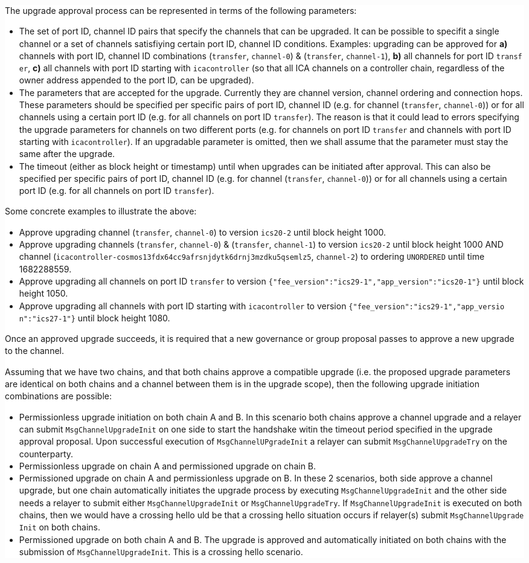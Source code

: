 The upgrade approval process can be represented in terms of the following parameters:

- The set of port ID, channel ID pairs that specify the channels that can be upgraded. It can be possible to specifit a single channel or a set of channels satisfiying certain port ID, channel ID conditions. Examples: upgrading can be approved for __a)__ channels with port ID, channel ID combinations (`transfer`, `channel-0`) & (`transfer`, `channel-1`), __b)__ all channels for port ID `transfer`, __c)__ all channels with port ID starting with `icacontroller` (so that all ICA channels on a controller chain, regardless of the owner address appended to the port ID, can be upgraded).
- The parameters that are accepted for the upgrade. Currently they are channel version, channel ordering and connection hops. These parameters should be specified per specific pairs of port ID, channel ID (e.g. for channel (`transfer`, `channel-0`)) or for all channels using a certain port ID (e.g. for all channels on port ID `transfer`). The reason is that it could lead to errors specifying the upgrade parameters for channels on two different ports (e.g. for channels on port ID `transfer` and channels with port ID starting with `icacontroller`). If an upgradable parameter is omitted, then we shall assume that the parameter must stay the same after the upgrade.
- The timeout (either as block height or timestamp) until when upgrades can be initiated after approval. This can also be specified per specific pairs of port ID, channel ID (e.g. for channel (`transfer`, `channel-0`)) or for all channels using a certain port ID (e.g. for all channels on port ID `transfer`).

Some concrete examples to illustrate the above:

- Approve upgrading channel (`transfer`, `channel-0`) to version `ics20-2` until block height 1000.
- Approve upgrading channels (`transfer`, `channel-0`) & (`transfer`, `channel-1`) to version `ics20-2` until block height 1000 AND channel (`icacontroller-cosmos13fdx64cc9afrsnjdytk6drnj3mzdku5qsemlz5`, `channel-2`) to ordering `UNORDERED` until time 1682288559.
- Approve upgrading all channels on port ID `transfer` to version `{"fee_version":"ics29-1","app_version":"ics20-1"}` until block height 1050.
- Approve upgrading all channels with port ID starting with `icacontroller` to version `{"fee_version":"ics29-1","app_version":"ics27-1"}` until block height 1080.

Once an approved upgrade succeeds, it is required that a new governance or group proposal passes to approve a new upgrade to the channel.

Assuming that we have two chains, and that both chains approve a compatible upgrade (i.e. the proposed upgrade parameters are identical on both chains and a channel between them is in the upgrade scope), then the following upgrade initiation combinations are possible:

- Permissionless upgrade initiation on both chain A and B.
     In this scenario both chains approve a channel upgrade and a relayer can submit `MsgChannelUpgradeInit` on one side to start the handshake witin the timeout period specified in the upgrade approval proposal. Upon successful execution of `MsgChannelUPgradeInit` a relayer can submit `MsgChannelUpgradeTry` on the counterparty.
- Permissionless upgrade on chain A and permissioned upgrade on chain B.
- Permissioned upgrade on chain A and permissionless upgrade on B.
    In these 2 scenarios, both side approve a channel upgrade, but one chain automatically initiates the upgrade process by executing `MsgChannelUpgradeInit` and the other side needs a relayer to submit either `MsgChannelUpgradeInit` or `MsgChannelUpgradeTry`. If `MsgChannelUpgradeInit` is executed on both chains, then we would have a crossing hello uld be that a crossing hello situation occurs if relayer(s) submit `MsgChannelUpgradeInit` on both chains.
- Permissioned upgrade on both chain A and B.
    The upgrade is approved and automatically initiated on both chains with the submission of `MsgChannelUpgradeInit`. This is a crossing hello scenario.
